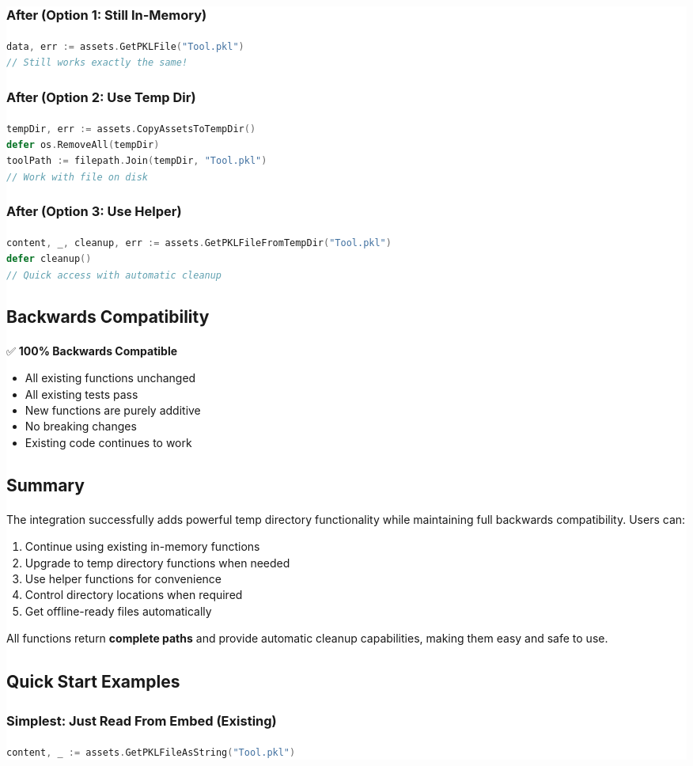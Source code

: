 ### After (Option 1: Still In-Memory)
```go
data, err := assets.GetPKLFile("Tool.pkl")
// Still works exactly the same!
```

### After (Option 2: Use Temp Dir)
```go
tempDir, err := assets.CopyAssetsToTempDir()
defer os.RemoveAll(tempDir)
toolPath := filepath.Join(tempDir, "Tool.pkl")
// Work with file on disk
```

### After (Option 3: Use Helper)
```go
content, _, cleanup, err := assets.GetPKLFileFromTempDir("Tool.pkl")
defer cleanup()
// Quick access with automatic cleanup
```

## Backwards Compatibility

✅ **100% Backwards Compatible**

- All existing functions unchanged
- All existing tests pass
- New functions are purely additive
- No breaking changes
- Existing code continues to work

## Summary

The integration successfully adds powerful temp directory functionality while maintaining full backwards compatibility. Users can:

1. Continue using existing in-memory functions
2. Upgrade to temp directory functions when needed
3. Use helper functions for convenience
4. Control directory locations when required
5. Get offline-ready files automatically

All functions return **complete paths** and provide automatic cleanup capabilities, making them easy and safe to use.

## Quick Start Examples

### Simplest: Just Read From Embed (Existing)
```go
content, _ := assets.GetPKLFileAsString("Tool.pkl")
```

